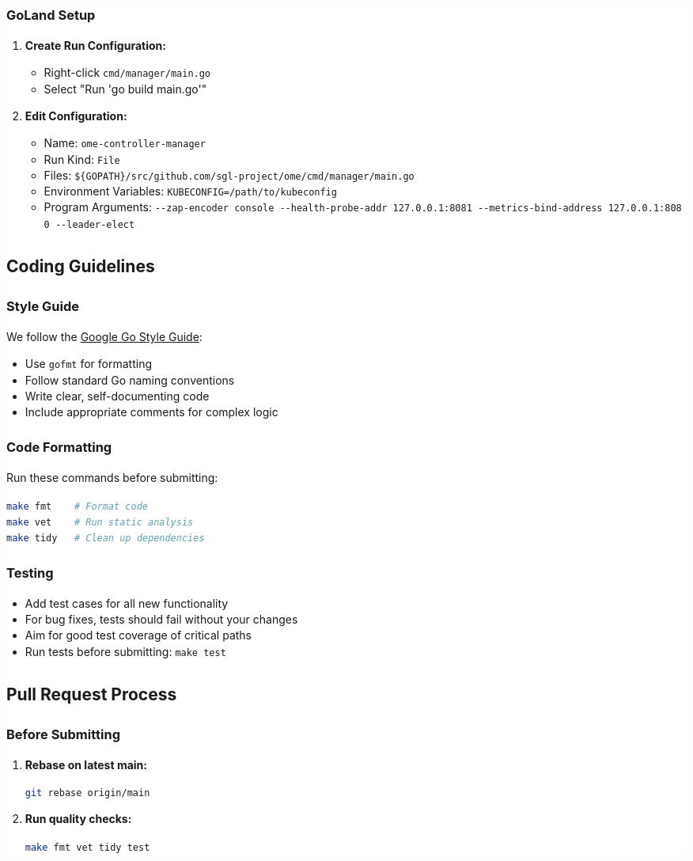 ### GoLand Setup

1. **Create Run Configuration:**
   - Right-click `cmd/manager/main.go`
   - Select "Run 'go build main.go'"

2. **Edit Configuration:**
   - Name: `ome-controller-manager`
   - Run Kind: `File`
   - Files: `${GOPATH}/src/github.com/sgl-project/ome/cmd/manager/main.go`
   - Environment Variables: `KUBECONFIG=/path/to/kubeconfig`
   - Program Arguments: `--zap-encoder console --health-probe-addr 127.0.0.1:8081 --metrics-bind-address 127.0.0.1:8080 --leader-elect`

## Coding Guidelines

### Style Guide

We follow the [Google Go Style Guide](https://google.github.io/styleguide/go/):

- Use `gofmt` for formatting
- Follow standard Go naming conventions
- Write clear, self-documenting code
- Include appropriate comments for complex logic

### Code Formatting

Run these commands before submitting:

```bash
make fmt    # Format code
make vet    # Run static analysis
make tidy   # Clean up dependencies
```

### Testing

- Add test cases for all new functionality
- For bug fixes, tests should fail without your changes
- Aim for good test coverage of critical paths
- Run tests before submitting: `make test`

## Pull Request Process

### Before Submitting

1. **Rebase on latest main:**
   ```bash
   git rebase origin/main
   ```

2. **Run quality checks:**
   ```bash
   make fmt vet tidy test
   ```
